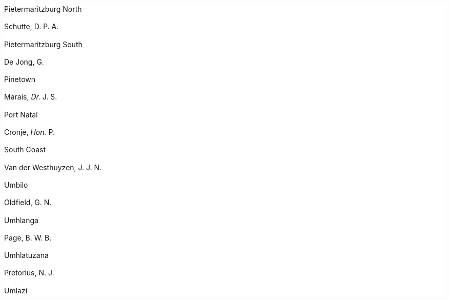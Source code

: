 <td><p>Pietermaritzburg North</p></td>

<td><p>Schutte, D. P. A.</p></td>

</tr>

<tr>

<td><p>Pietermaritzburg South</p></td>

<td><p>De Jong, G.</p></td>

</tr>

<tr>

<td><p>Pinetown</p></td>

<td><p>Marais, <i>Dr.</i> J. S.</p></td>

</tr>

<tr>

<td><p>Port Natal</p></td>

<td><p>Cronje, <i>Hon.</i> P.</p></td>

</tr>

<tr>

<td><p>South Coast</p></td>

<td><p>Van der Westhuyzen, J. J. N.</p></td>

</tr>

<tr>

<td><p>Umbilo</p></td>

<td><p>Oldfield, G. N.</p></td>

</tr>

<tr>

<td><p>Umhlanga</p></td>

<td><p>Page, B. W. B.</p></td>

</tr>

<tr>

<td><p>Umhlatuzana</p></td>

<td><p>Pretorius, N. J.</p></td>

</tr>

<tr>

<td><p>Umlazi</p></td>
